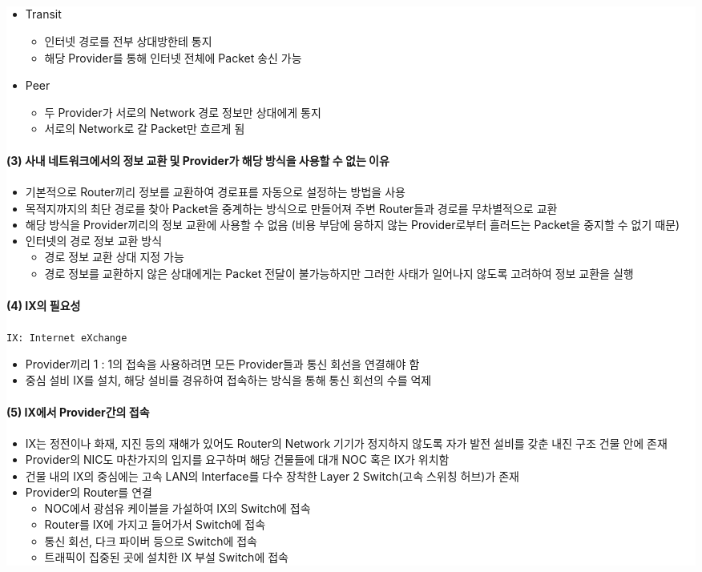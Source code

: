 - Transit

  - 인터넷 경로를 전부 상대방한테 통지
  - 해당 Provider를 통해 인터넷 전체에 Packet 송신 가능

- Peer

  - 두 Provider가 서로의 Network 경로 정보만 상대에게 통지
  - 서로의 Network로 갈 Packet만 흐르게 됨

#### (3) 사내 네트워크에서의 정보 교환 및 Provider가 해당 방식을 사용할 수 없는 이유

- 기본적으로 Router끼리 정보를 교환하여 경로표를 자동으로 설정하는 방법을 사용
- 목적지까지의 최단 경로를 찾아 Packet을 중계하는 방식으로 만들어져 주변 Router들과 경로를 무차별적으로 교환
- 해당 방식을 Provider끼리의 정보 교환에 사용할 수 없음 (비용 부담에 응하지 않는 Provider로부터 흘러드는 Packet을 중지할 수 없기 때문)
- 인터넷의 경로 정보 교환 방식
  - 경로 정보 교환 상대 지정 가능
  - 경로 정보를 교환하지 않은 상대에게는 Packet 전달이 불가능하지만 그러한 사태가 일어나지 않도록 고려하여 정보 교환을 실행

#### (4) IX의 필요성

```text
IX: Internet eXchange
```

- Provider끼리 1 : 1의 접속을 사용하려면 모든 Provider들과 통신 회선을 연결해야 함
- 중심 설비 IX를 설치, 해당 설비를 경유하여 접속하는 방식을 통해 통신 회선의 수를 억제

#### (5) IX에서 Provider간의 접속

- IX는 정전이나 화재, 지진 등의 재해가 있어도 Router의 Network 기기가 정지하지 않도록 자가 발전 설비를 갖춘 내진 구조 건물 안에 존재
- Provider의 NIC도 마찬가지의 입지를 요구하며 해당 건물들에 대개 NOC 혹은  IX가 위치함
- 건물 내의 IX의 중심에는 고속 LAN의 Interface를 다수 장착한 Layer 2 Switch(고속 스위칭 허브)가 존재
- Provider의 Router를 연결
  - NOC에서 광섬유 케이블을 가설하여 IX의 Switch에 접속
  - Router를 IX에 가지고 들어가서 Switch에 접속
  - 통신 회선, 다크 파이버 등으로 Switch에 접속
  - 트래픽이 집중된 곳에 설치한 IX 부설 Switch에 접속
